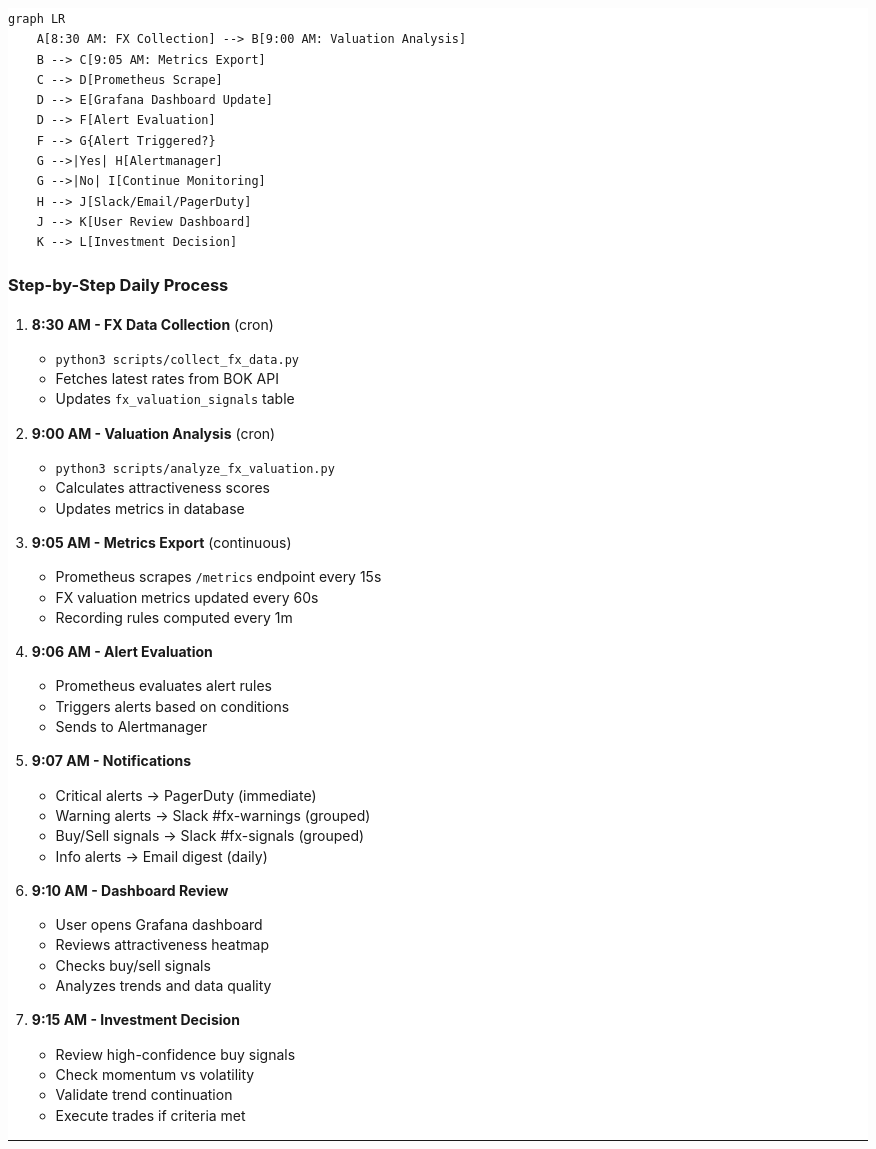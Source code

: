 ```mermaid
graph LR
    A[8:30 AM: FX Collection] --> B[9:00 AM: Valuation Analysis]
    B --> C[9:05 AM: Metrics Export]
    C --> D[Prometheus Scrape]
    D --> E[Grafana Dashboard Update]
    D --> F[Alert Evaluation]
    F --> G{Alert Triggered?}
    G -->|Yes| H[Alertmanager]
    G -->|No| I[Continue Monitoring]
    H --> J[Slack/Email/PagerDuty]
    J --> K[User Review Dashboard]
    K --> L[Investment Decision]
```

### **Step-by-Step Daily Process**

1. **8:30 AM - FX Data Collection** (cron)
   - `python3 scripts/collect_fx_data.py`
   - Fetches latest rates from BOK API
   - Updates `fx_valuation_signals` table

2. **9:00 AM - Valuation Analysis** (cron)
   - `python3 scripts/analyze_fx_valuation.py`
   - Calculates attractiveness scores
   - Updates metrics in database

3. **9:05 AM - Metrics Export** (continuous)
   - Prometheus scrapes `/metrics` endpoint every 15s
   - FX valuation metrics updated every 60s
   - Recording rules computed every 1m

4. **9:06 AM - Alert Evaluation**
   - Prometheus evaluates alert rules
   - Triggers alerts based on conditions
   - Sends to Alertmanager

5. **9:07 AM - Notifications**
   - Critical alerts → PagerDuty (immediate)
   - Warning alerts → Slack #fx-warnings (grouped)
   - Buy/Sell signals → Slack #fx-signals (grouped)
   - Info alerts → Email digest (daily)

6. **9:10 AM - Dashboard Review**
   - User opens Grafana dashboard
   - Reviews attractiveness heatmap
   - Checks buy/sell signals
   - Analyzes trends and data quality

7. **9:15 AM - Investment Decision**
   - Review high-confidence buy signals
   - Check momentum vs volatility
   - Validate trend continuation
   - Execute trades if criteria met

---